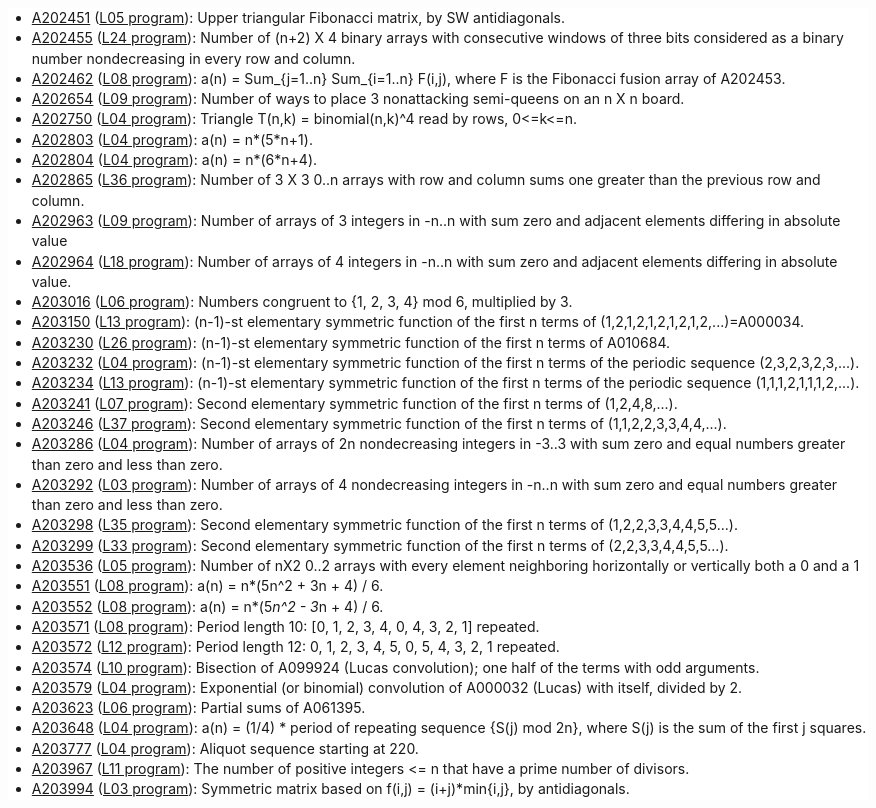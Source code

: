 * [A202451](http://oeis.org/A202451) ([L05 program](202/A202451.asm)): Upper triangular Fibonacci matrix, by SW antidiagonals.
* [A202455](http://oeis.org/A202455) ([L24 program](202/A202455.asm)): Number of (n+2) X 4 binary arrays with consecutive windows of three bits considered as a binary number nondecreasing in every row and column.
* [A202462](http://oeis.org/A202462) ([L08 program](202/A202462.asm)): a(n) = Sum_{j=1..n} Sum_{i=1..n} F(i,j), where F is the Fibonacci fusion array of A202453.
* [A202654](http://oeis.org/A202654) ([L09 program](202/A202654.asm)): Number of ways to place 3 nonattacking semi-queens on an n X n board.
* [A202750](http://oeis.org/A202750) ([L04 program](202/A202750.asm)): Triangle T(n,k) = binomial(n,k)^4 read by rows, 0<=k<=n.
* [A202803](http://oeis.org/A202803) ([L04 program](202/A202803.asm)): a(n) = n*(5*n+1).
* [A202804](http://oeis.org/A202804) ([L04 program](202/A202804.asm)): a(n) = n*(6*n+4).
* [A202865](http://oeis.org/A202865) ([L36 program](202/A202865.asm)): Number of 3 X 3 0..n arrays with row and column sums one greater than the previous row and column.
* [A202963](http://oeis.org/A202963) ([L09 program](202/A202963.asm)): Number of arrays of 3 integers in -n..n with sum zero and adjacent elements differing in absolute value
* [A202964](http://oeis.org/A202964) ([L18 program](202/A202964.asm)): Number of arrays of 4 integers in -n..n with sum zero and adjacent elements differing in absolute value.
* [A203016](http://oeis.org/A203016) ([L06 program](203/A203016.asm)): Numbers congruent to {1, 2, 3, 4} mod 6, multiplied by 3.
* [A203150](http://oeis.org/A203150) ([L13 program](203/A203150.asm)): (n-1)-st elementary symmetric function of the first n terms of (1,2,1,2,1,2,1,2,1,2,...)=A000034.
* [A203230](http://oeis.org/A203230) ([L26 program](203/A203230.asm)): (n-1)-st elementary symmetric function of the first n terms of A010684.
* [A203232](http://oeis.org/A203232) ([L04 program](203/A203232.asm)): (n-1)-st elementary symmetric function of the first n terms of the periodic sequence (2,3,2,3,2,3,...).
* [A203234](http://oeis.org/A203234) ([L13 program](203/A203234.asm)): (n-1)-st elementary symmetric function of the first n terms of the periodic sequence (1,1,1,2,1,1,1,2,...).
* [A203241](http://oeis.org/A203241) ([L07 program](203/A203241.asm)): Second elementary symmetric function of the first n terms of (1,2,4,8,...).
* [A203246](http://oeis.org/A203246) ([L37 program](203/A203246.asm)): Second elementary symmetric function of the first n terms of (1,1,2,2,3,3,4,4,...).
* [A203286](http://oeis.org/A203286) ([L04 program](203/A203286.asm)): Number of arrays of 2n nondecreasing integers in -3..3 with sum zero and equal numbers greater than zero and less than zero.
* [A203292](http://oeis.org/A203292) ([L03 program](203/A203292.asm)): Number of arrays of 4 nondecreasing integers in -n..n with sum zero and equal numbers greater than zero and less than zero.
* [A203298](http://oeis.org/A203298) ([L35 program](203/A203298.asm)): Second elementary symmetric function of the first n terms of (1,2,2,3,3,4,4,5,5...).
* [A203299](http://oeis.org/A203299) ([L33 program](203/A203299.asm)): Second elementary symmetric function of the first n terms of (2,2,3,3,4,4,5,5...).
* [A203536](http://oeis.org/A203536) ([L05 program](203/A203536.asm)): Number of nX2 0..2 arrays with every element neighboring horizontally or vertically both a 0 and a 1
* [A203551](http://oeis.org/A203551) ([L08 program](203/A203551.asm)): a(n) = n*(5n^2 + 3n + 4) / 6.
* [A203552](http://oeis.org/A203552) ([L08 program](203/A203552.asm)): a(n) = n*(5*n^2 - 3*n + 4) / 6.
* [A203571](http://oeis.org/A203571) ([L08 program](203/A203571.asm)): Period length 10: [0, 1, 2, 3, 4, 0, 4, 3, 2, 1] repeated.
* [A203572](http://oeis.org/A203572) ([L12 program](203/A203572.asm)): Period length 12: 0, 1, 2, 3, 4, 5, 0, 5, 4, 3, 2, 1 repeated.
* [A203574](http://oeis.org/A203574) ([L10 program](203/A203574.asm)): Bisection of A099924 (Lucas convolution); one half of the terms with odd arguments.
* [A203579](http://oeis.org/A203579) ([L04 program](203/A203579.asm)): Exponential (or binomial) convolution of A000032 (Lucas) with itself, divided by 2.
* [A203623](http://oeis.org/A203623) ([L06 program](203/A203623.asm)): Partial sums of A061395.
* [A203648](http://oeis.org/A203648) ([L04 program](203/A203648.asm)): a(n) = (1/4) * period of repeating sequence {S(j) mod 2n}, where S(j) is the sum of the first j squares.
* [A203777](http://oeis.org/A203777) ([L04 program](203/A203777.asm)): Aliquot sequence starting at 220.
* [A203967](http://oeis.org/A203967) ([L11 program](203/A203967.asm)): The number of positive integers <= n that have a prime number of divisors.
* [A203994](http://oeis.org/A203994) ([L03 program](203/A203994.asm)): Symmetric matrix based on f(i,j) = (i+j)*min{i,j}, by antidiagonals.